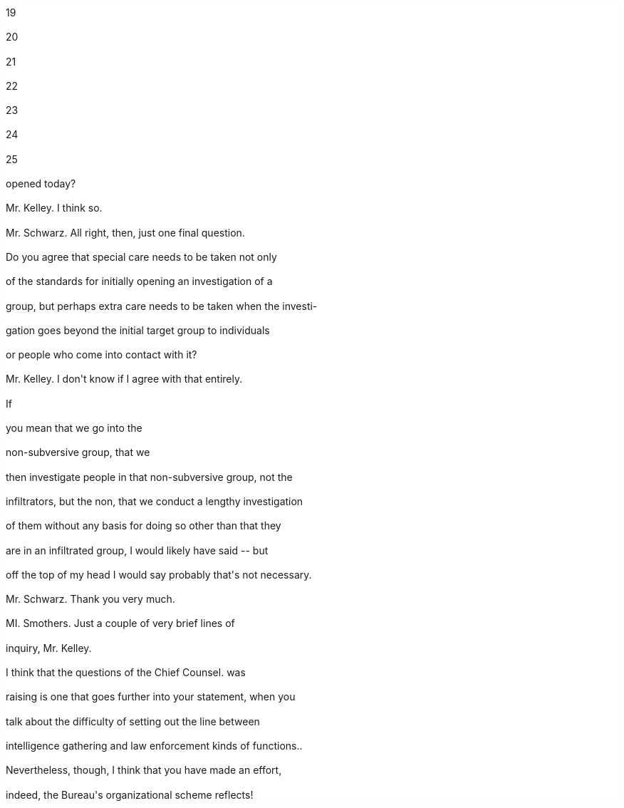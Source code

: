 19

20

21

22

23

24

25

opened today?

Mr. Kelley. I think so.

Mr. Schwarz. All right, then, just one final question.

Do you agree that special care needs to be taken not only

of the standards for initially opening an investigation of a

group, but perhaps extra care needs to be taken when the investi-

gation goes beyond the initial target group to individuals

or people who come into contact with it?

Mr. Kelley. I don't know if I agree with that entirely.

If

you mean that we go into the

non-subversive group, that we

then investigate people in that non-subversive group, not the

infiltrators, but the non, that we conduct a lengthy investigation

of them without any basis for doing so other than that they

are in an infiltrated group, I would likely have said -- but

off the top of my head I would say probably that's not necessary.

Mr. Schwarz. Thank you very much.

MI. Smothers. Just a couple of very brief lines of

inquiry, Mr. Kelley.

I think that the questions of the Chief Counsel. was

raising is one that goes further into your statement, when you

talk about the difficulty of setting out the line between

intelligence gathering and law enforcement kinds of functions..

Nevertheless, though, I think that you have made an effort,

indeed, the Bureau's organizational scheme reflects!
